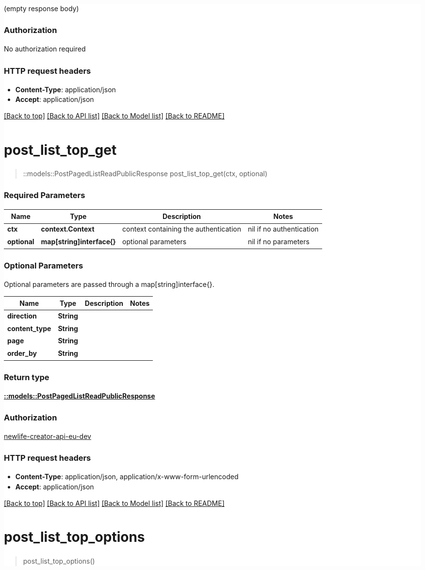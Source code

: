  (empty response body)

### Authorization

No authorization required

### HTTP request headers

 - **Content-Type**: application/json
 - **Accept**: application/json

[[Back to top]](#) [[Back to API list]](../README.md#documentation-for-api-endpoints) [[Back to Model list]](../README.md#documentation-for-models) [[Back to README]](../README.md)

# **post_list_top_get**
> ::models::PostPagedListReadPublicResponse post_list_top_get(ctx, optional)


### Required Parameters

Name | Type | Description  | Notes
------------- | ------------- | ------------- | -------------
 **ctx** | **context.Context** | context containing the authentication | nil if no authentication
 **optional** | **map[string]interface{}** | optional parameters | nil if no parameters

### Optional Parameters
Optional parameters are passed through a map[string]interface{}.

Name | Type | Description  | Notes
------------- | ------------- | ------------- | -------------
 **direction** | **String**|  | 
 **content_type** | **String**|  | 
 **page** | **String**|  | 
 **order_by** | **String**|  | 

### Return type

[**::models::PostPagedListReadPublicResponse**](PostPagedListReadPublicResponse.md)

### Authorization

[newlife-creator-api-eu-dev](../README.md#newlife-creator-api-eu-dev)

### HTTP request headers

 - **Content-Type**: application/json, application/x-www-form-urlencoded
 - **Accept**: application/json

[[Back to top]](#) [[Back to API list]](../README.md#documentation-for-api-endpoints) [[Back to Model list]](../README.md#documentation-for-models) [[Back to README]](../README.md)

# **post_list_top_options**
> post_list_top_options()
